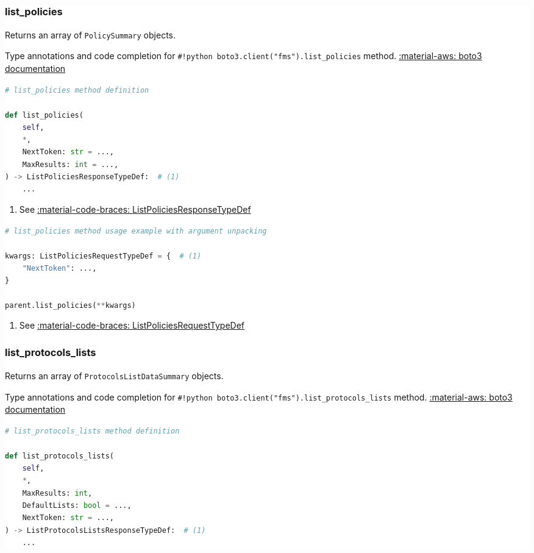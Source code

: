 ### list\_policies

Returns an array of <code>PolicySummary</code> objects.

Type annotations and code completion for `#!python boto3.client("fms").list_policies` method.
[:material-aws: boto3 documentation](https://boto3.amazonaws.com/v1/documentation/api/latest/reference/services/fms/client/list_policies.html)

```python
# list_policies method definition

def list_policies(
    self,
    *,
    NextToken: str = ...,
    MaxResults: int = ...,
) -> ListPoliciesResponseTypeDef:  # (1)
    ...
```

1. See [:material-code-braces: ListPoliciesResponseTypeDef](./type_defs.md#listpoliciesresponsetypedef)


```python
# list_policies method usage example with argument unpacking

kwargs: ListPoliciesRequestTypeDef = {  # (1)
    "NextToken": ...,
}

parent.list_policies(**kwargs)
```

1. See [:material-code-braces: ListPoliciesRequestTypeDef](./type_defs.md#listpoliciesrequesttypedef)

### list\_protocols\_lists

Returns an array of <code>ProtocolsListDataSummary</code> objects.

Type annotations and code completion for `#!python boto3.client("fms").list_protocols_lists` method.
[:material-aws: boto3 documentation](https://boto3.amazonaws.com/v1/documentation/api/latest/reference/services/fms/client/list_protocols_lists.html)

```python
# list_protocols_lists method definition

def list_protocols_lists(
    self,
    *,
    MaxResults: int,
    DefaultLists: bool = ...,
    NextToken: str = ...,
) -> ListProtocolsListsResponseTypeDef:  # (1)
    ...
```
